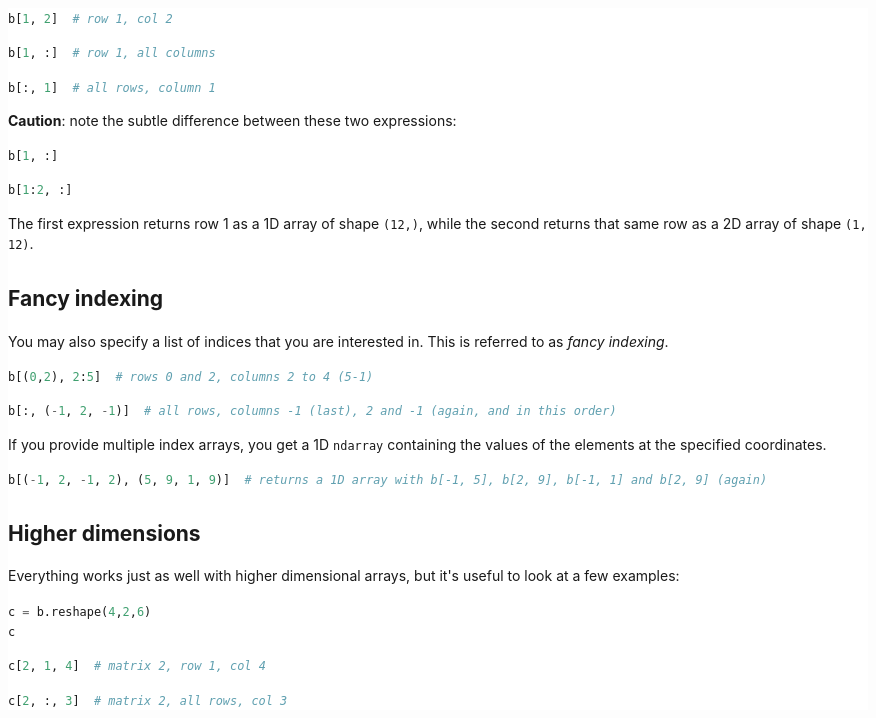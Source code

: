 ```python
b[1, 2]  # row 1, col 2
```

```python
b[1, :]  # row 1, all columns
```

```python
b[:, 1]  # all rows, column 1
```

**Caution**: note the subtle difference between these two expressions: 

```python
b[1, :]
```

```python
b[1:2, :]
```

The first expression returns row 1 as a 1D array of shape `(12,)`, while the second returns that same row as a 2D array of shape `(1, 12)`.


## Fancy indexing
You may also specify a list of indices that you are interested in. This is referred to as *fancy indexing*.

```python
b[(0,2), 2:5]  # rows 0 and 2, columns 2 to 4 (5-1)
```

```python
b[:, (-1, 2, -1)]  # all rows, columns -1 (last), 2 and -1 (again, and in this order)
```

If you provide multiple index arrays, you get a 1D `ndarray` containing the values of the elements at the specified coordinates.

```python
b[(-1, 2, -1, 2), (5, 9, 1, 9)]  # returns a 1D array with b[-1, 5], b[2, 9], b[-1, 1] and b[2, 9] (again)
```

## Higher dimensions
Everything works just as well with higher dimensional arrays, but it's useful to look at a few examples:

```python
c = b.reshape(4,2,6)
c
```

```python
c[2, 1, 4]  # matrix 2, row 1, col 4
```

```python
c[2, :, 3]  # matrix 2, all rows, col 3
```

